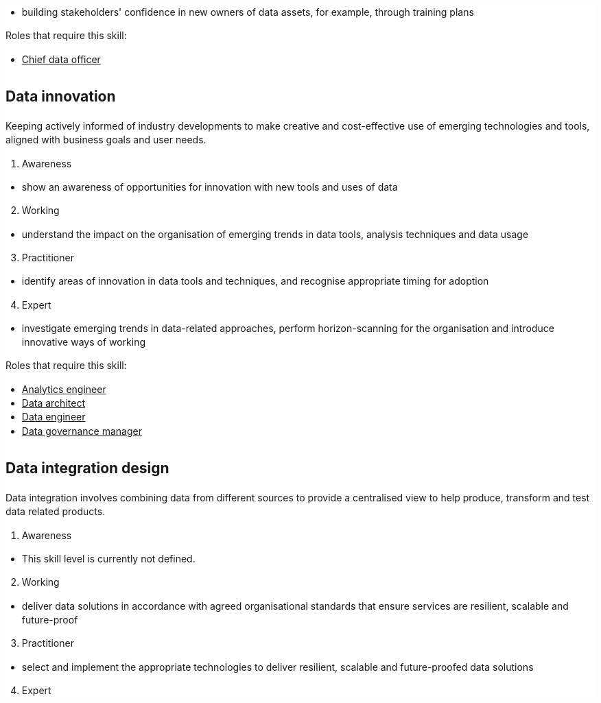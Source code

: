   - building stakeholders' confidence in new owners of data assets, for example, through training plans

Roles that require this skill:

- [Chief data officer](/role/chief-data-officer)


## Data innovation

Keeping actively informed of industry developments to make creative and cost-effective use of emerging technologies and tools, aligned with business goals and user needs.

1. Awareness

  - show an awareness of opportunities for innovation with new tools and uses of data

2. Working

  - understand the impact on the organisation of emerging trends in data tools, analysis techniques and data usage

3. Practitioner

  - identify areas of innovation in data tools and techniques, and recognise appropriate timing for adoption

4. Expert

  - investigate emerging trends in data-related approaches, perform horizon-scanning for the organisation and introduce innovative ways of working

Roles that require this skill:

- [Analytics engineer](/role/analytics-engineer)
- [Data architect](/role/data-architect)
- [Data engineer](/role/data-engineer)
- [Data governance manager](/role/data-governance-manager)


## Data integration design

Data integration involves combining data from different sources to provide a centralised view to help produce, transform and test data related products.

1. Awareness

  - This skill level is currently not defined.

2. Working

  - deliver data solutions in accordance with agreed organisational standards that ensure services are resilient, scalable and future-proof

3. Practitioner

  - select and implement the appropriate technologies to deliver resilient, scalable and future-proofed data solutions

4. Expert

